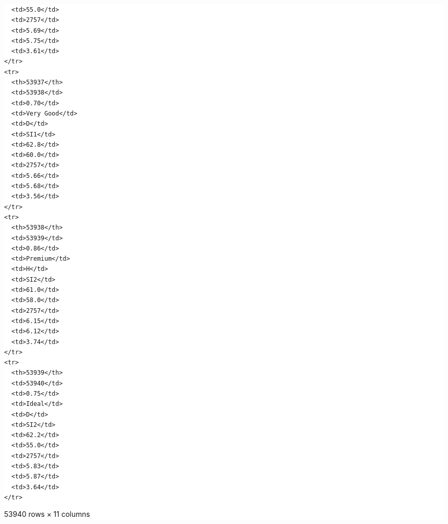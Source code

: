       <td>55.0</td>
      <td>2757</td>
      <td>5.69</td>
      <td>5.75</td>
      <td>3.61</td>
    </tr>
    <tr>
      <th>53937</th>
      <td>53938</td>
      <td>0.70</td>
      <td>Very Good</td>
      <td>D</td>
      <td>SI1</td>
      <td>62.8</td>
      <td>60.0</td>
      <td>2757</td>
      <td>5.66</td>
      <td>5.68</td>
      <td>3.56</td>
    </tr>
    <tr>
      <th>53938</th>
      <td>53939</td>
      <td>0.86</td>
      <td>Premium</td>
      <td>H</td>
      <td>SI2</td>
      <td>61.0</td>
      <td>58.0</td>
      <td>2757</td>
      <td>6.15</td>
      <td>6.12</td>
      <td>3.74</td>
    </tr>
    <tr>
      <th>53939</th>
      <td>53940</td>
      <td>0.75</td>
      <td>Ideal</td>
      <td>D</td>
      <td>SI2</td>
      <td>62.2</td>
      <td>55.0</td>
      <td>2757</td>
      <td>5.83</td>
      <td>5.87</td>
      <td>3.64</td>
    </tr>
  </tbody>
</table>
<p>53940 rows × 11 columns</p>
</div>

